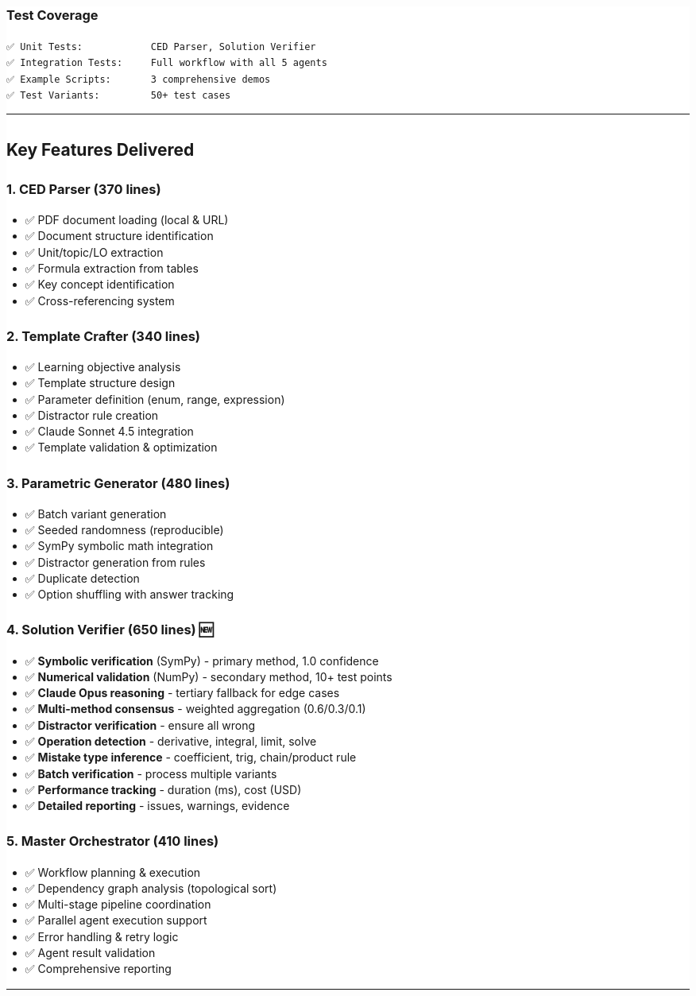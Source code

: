 ### Test Coverage
```
✅ Unit Tests:            CED Parser, Solution Verifier
✅ Integration Tests:     Full workflow with all 5 agents
✅ Example Scripts:       3 comprehensive demos
✅ Test Variants:         50+ test cases
```

---

## Key Features Delivered

### 1. CED Parser (370 lines)
- ✅ PDF document loading (local & URL)
- ✅ Document structure identification
- ✅ Unit/topic/LO extraction
- ✅ Formula extraction from tables
- ✅ Key concept identification
- ✅ Cross-referencing system

### 2. Template Crafter (340 lines)
- ✅ Learning objective analysis
- ✅ Template structure design
- ✅ Parameter definition (enum, range, expression)
- ✅ Distractor rule creation
- ✅ Claude Sonnet 4.5 integration
- ✅ Template validation & optimization

### 3. Parametric Generator (480 lines)
- ✅ Batch variant generation
- ✅ Seeded randomness (reproducible)
- ✅ SymPy symbolic math integration
- ✅ Distractor generation from rules
- ✅ Duplicate detection
- ✅ Option shuffling with answer tracking

### 4. Solution Verifier (650 lines) 🆕
- ✅ **Symbolic verification** (SymPy) - primary method, 1.0 confidence
- ✅ **Numerical validation** (NumPy) - secondary method, 10+ test points
- ✅ **Claude Opus reasoning** - tertiary fallback for edge cases
- ✅ **Multi-method consensus** - weighted aggregation (0.6/0.3/0.1)
- ✅ **Distractor verification** - ensure all wrong
- ✅ **Operation detection** - derivative, integral, limit, solve
- ✅ **Mistake type inference** - coefficient, trig, chain/product rule
- ✅ **Batch verification** - process multiple variants
- ✅ **Performance tracking** - duration (ms), cost (USD)
- ✅ **Detailed reporting** - issues, warnings, evidence

### 5. Master Orchestrator (410 lines)
- ✅ Workflow planning & execution
- ✅ Dependency graph analysis (topological sort)
- ✅ Multi-stage pipeline coordination
- ✅ Parallel agent execution support
- ✅ Error handling & retry logic
- ✅ Agent result validation
- ✅ Comprehensive reporting

---